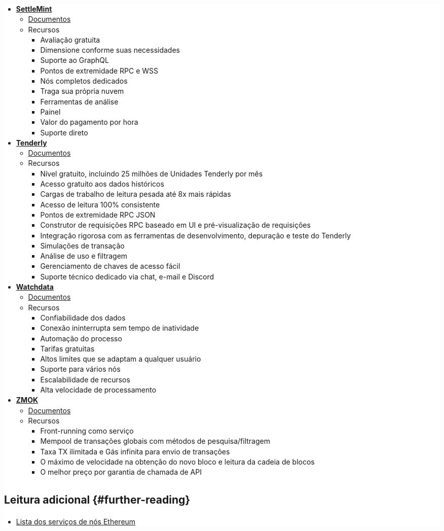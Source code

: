 - [**SettleMint**](https://console.settlemint.com/)
  - [Documentos](https://docs.settlemint.com/)
  - Recursos
    - Avaliação gratuita
    - Dimensione conforme suas necessidades
    - Suporte ao GraphQL
    - Pontos de extremidade RPC e WSS
    - Nós completos dedicados
    - Traga sua própria nuvem
    - Ferramentas de análise
    - Painel
    - Valor do pagamento por hora
    - Suporte direto
- [**Tenderly**](https://tenderly.co/web3-gateway)
  - [Documentos](https://docs.tenderly.co/web3-gateway/web3-gateway)
  - Recursos
    - Nível gratuito, incluindo 25 milhões de Unidades Tenderly por mês
    - Acesso gratuito aos dados históricos
    - Cargas de trabalho de leitura pesada até 8x mais rápidas
    - Acesso de leitura 100% consistente
    - Pontos de extremidade RPC JSON
    - Construtor de requisições RPC baseado em UI e pré-visualização de requisições
    - Integração rigorosa com as ferramentas de desenvolvimento, depuração e teste do Tenderly
    - Simulações de transação
    - Análise de uso e filtragem
    - Gerenciamento de chaves de acesso fácil
    - Suporte técnico dedicado via chat, e-mail e Discord
- [**Watchdata**](https://watchdata.io/)
  - [Documentos](https://docs.watchdata.io/)
  - Recursos
    - Confiabilidade dos dados
    - Conexão ininterrupta sem tempo de inatividade
    - Automação do processo
    - Tarifas gratuitas
    - Altos limites que se adaptam a qualquer usuário
    - Suporte para vários nós
    - Escalabilidade de recursos
    - Alta velocidade de processamento
- [**ZMOK**](https://zmok.io/)
  - [Documentos](https://docs.zmok.io/)
  - Recursos
    - Front-running como serviço
    - Mempool de transações globais com métodos de pesquisa/filtragem
    - Taxa TX ilimitada e Gás infinita para envio de transações
    - O máximo de velocidade na obtenção do novo bloco e leitura da cadeia de blocos
    - O melhor preço por garantia de chamada de API

## Leitura adicional {#further-reading}

- [Lista dos serviços de nós Ethereum](https://ethereumnodes.com/)

